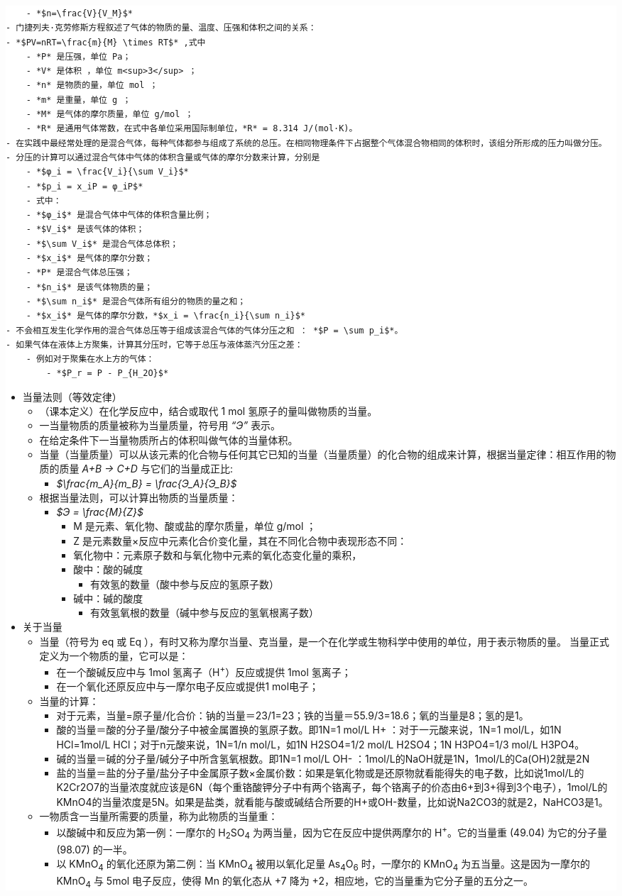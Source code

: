         - *$n=\frac{V}{V_M}$*
    - 门捷列夫·克劳修斯方程叙述了气体的物质的量、温度、压强和体积之间的关系：
    - *$PV=nRT=\frac{m}{M} \times RT$* ,式中
        - *P* 是压强，单位 Pa；
        - *V* 是体积 ，单位 m<sup>3</sup> ；
        - *n* 是物质的量，单位 mol ；
        - *m* 是重量，单位 g ；
        - *M* 是气体的摩尔质量，单位 g/mol ；
        - *R* 是通用气体常数，在式中各单位采用国际制单位，*R* = 8.314 J/(mol·K)。
    - 在实践中最经常处理的是混合气体，每种气体都参与组成了系统的总压。在相同物理条件下占据整个气体混合物相同的体积时，该组分所形成的压力叫做分压。
    - 分压的计算可以通过混合气体中气体的体积含量或气体的摩尔分数来计算，分别是
        - *$φ_i = \frac{V_i}{\sum V_i}$*
        - *$p_i = x_iP = φ_iP$*
        - 式中：
        - *$φ_i$* 是混合气体中气体的体积含量比例；
        - *$V_i$* 是该气体的体积；
        - *$\sum V_i$* 是混合气体总体积；
        - *$x_i$* 是气体的摩尔分数；
        - *P* 是混合气体总压强；
        - *$n_i$* 是该气体物质的量；
        - *$\sum n_i$* 是混合气体所有组分的物质的量之和；
        - *$x_i$* 是气体的摩尔分数，*$x_i = \frac{n_i}{\sum n_i}$*
    - 不会相互发生化学作用的混合气体总压等于组成该混合气体的气体分压之和 ： *$P = \sum p_i$*。
    - 如果气体在液体上方聚集，计算其分压时，它等于总压与液体蒸汽分压之差：
        - 例如对于聚集在水上方的气体：
            - *$P_r = P - P_{H_2O}$*
- 当量法则（等效定律）
    - （课本定义）在化学反应中，结合或取代 1 mol 氢原子的量叫做物质的当量。
    - 一当量物质的质量被称为当量质量，符号用 *“Э”* 表示。
    - 在给定条件下一当量物质所占的体积叫做气体的当量体积。
    - 当量（当量质量）可以从该元素的化合物与任何其它已知的当量（当量质量）的化合物的组成来计算，根据当量定律：相互作用的物质的质量 *A+B → C+D* 与它们的当量成正比:
        - *$\frac{m_A}{m_B} = \frac{Э_A}{Э_B}$*
    - 根据当量法则，可以计算出物质的当量质量：
        - *$Э = \frac{M}{Z}$*
            - M 是元素、氧化物、酸或盐的摩尔质量，单位 g/mol ；
            - Z 是元素数量×反应中元素化合价变化量，其在不同化合物中表现形态不同：
            - 氧化物中：元素原子数和与氧化物中元素的氧化态变化量的乘积，
            - 酸中：酸的碱度
                - 有效氢的数量（酸中参与反应的氢原子数）
            - 碱中：碱的酸度
                - 有效氢氧根的数量（碱中参与反应的氢氧根离子数）
- 关于当量
    - 当量（符号为 eq 或 Eq ），有时又称为摩尔当量、克当量，是一个在化学或生物科学中使用的单位，用于表示物质的量。 当量正式定义为一个物质的量，它可以是：
        - 在一个酸碱反应中与 1mol 氢离子（H<sup>+</sup>）反应或提供 1mol 氢离子；
        - 在一个氧化还原反应中与一摩尔电子反应或提供1 mol电子；
    - 当量的计算：
        - 对于元素，当量=原子量/化合价：钠的当量＝23/1=23；铁的当量＝55.9/3=18.6；氧的当量是8；氢的是1。
        - 酸的当量＝酸的分子量/酸分子中被金属置换的氢原子数。即1N=1 mol/L H+ ：对于一元酸来说，1N=1 mol/L，如1N HCl=1mol/L HCl；对于n元酸来说，1N=1/n mol/L，如1N H2SO4=1/2 mol/L H2SO4；1N H3PO4=1/3 mol/L H3PO4。
        - 碱的当量＝碱的分子量/碱分子中所含氢氧根数。即1N=1 mol/L OH- ：1mol/L的NaOH就是1N，1mol/L的Ca(OH)2就是2N
        - 盐的当量＝盐的分子量/盐分子中金属原子数×金属价数：如果是氧化物或是还原物就看能得失的电子数，比如说1mol/L的K2Cr2O7的当量浓度就应该是6N（每个重铬酸钾分子中有两个铬离子，每个铬离子的价态由6+到3+得到3个电子），1mol/L的KMnO4的当量浓度是5N。如果是盐类，就看能与酸或碱结合所要的H+或OH-数量，比如说Na2CO3的就是2，NaHCO3是1。
    - 一物质含一当量所需要的质量，称为此物质的当量重：
        - 以酸碱中和反应为第一例：一摩尔的 H<sub>2</sub>SO<sub>4</sub> 为两当量，因为它在反应中提供两摩尔的 H<sup>+</sup>。它的当量重 (49.04) 为它的分子量 (98.07) 的一半。
        - 以 KMnO<sub>4</sub> 的氧化还原为第二例：当 KMnO<sub>4</sub> 被用以氧化足量 As<sub>4</sub>O<sub>6</sub> 时，一摩尔的 KMnO<sub>4</sub> 为五当量。这是因为一摩尔的 KMnO<sub>4</sub> 与 5mol 电子反应，使得 Mn 的氧化态从 +7 降为 +2，相应地，它的当量重为它分子量的五分之一。
